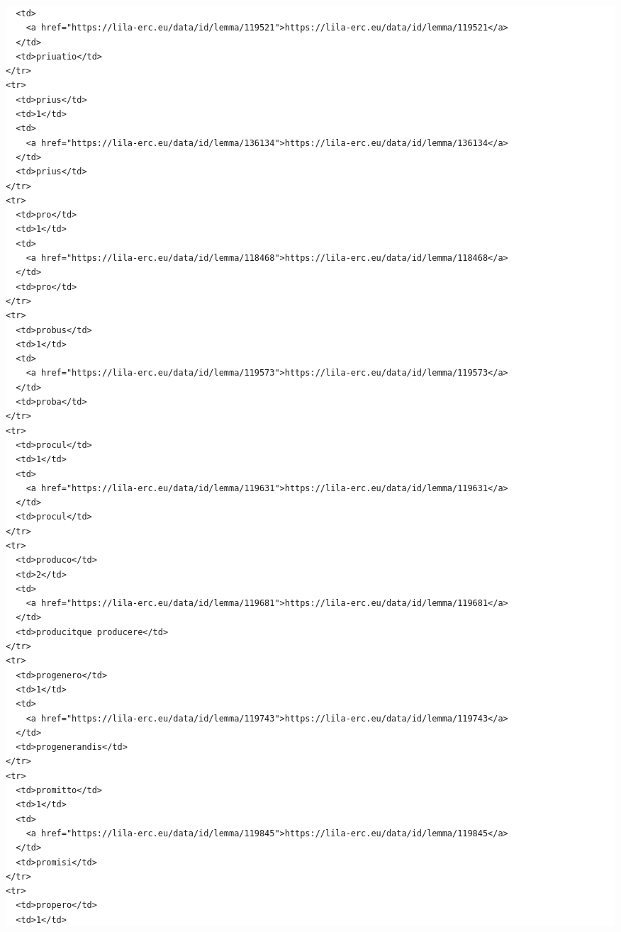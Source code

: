       <td>
        <a href="https://lila-erc.eu/data/id/lemma/119521">https://lila-erc.eu/data/id/lemma/119521</a>
      </td>
      <td>priuatio</td>
    </tr>
    <tr>
      <td>prius</td>
      <td>1</td>
      <td>
        <a href="https://lila-erc.eu/data/id/lemma/136134">https://lila-erc.eu/data/id/lemma/136134</a>
      </td>
      <td>prius</td>
    </tr>
    <tr>
      <td>pro</td>
      <td>1</td>
      <td>
        <a href="https://lila-erc.eu/data/id/lemma/118468">https://lila-erc.eu/data/id/lemma/118468</a>
      </td>
      <td>pro</td>
    </tr>
    <tr>
      <td>probus</td>
      <td>1</td>
      <td>
        <a href="https://lila-erc.eu/data/id/lemma/119573">https://lila-erc.eu/data/id/lemma/119573</a>
      </td>
      <td>proba</td>
    </tr>
    <tr>
      <td>procul</td>
      <td>1</td>
      <td>
        <a href="https://lila-erc.eu/data/id/lemma/119631">https://lila-erc.eu/data/id/lemma/119631</a>
      </td>
      <td>procul</td>
    </tr>
    <tr>
      <td>produco</td>
      <td>2</td>
      <td>
        <a href="https://lila-erc.eu/data/id/lemma/119681">https://lila-erc.eu/data/id/lemma/119681</a>
      </td>
      <td>producitque producere</td>
    </tr>
    <tr>
      <td>progenero</td>
      <td>1</td>
      <td>
        <a href="https://lila-erc.eu/data/id/lemma/119743">https://lila-erc.eu/data/id/lemma/119743</a>
      </td>
      <td>progenerandis</td>
    </tr>
    <tr>
      <td>promitto</td>
      <td>1</td>
      <td>
        <a href="https://lila-erc.eu/data/id/lemma/119845">https://lila-erc.eu/data/id/lemma/119845</a>
      </td>
      <td>promisi</td>
    </tr>
    <tr>
      <td>propero</td>
      <td>1</td>